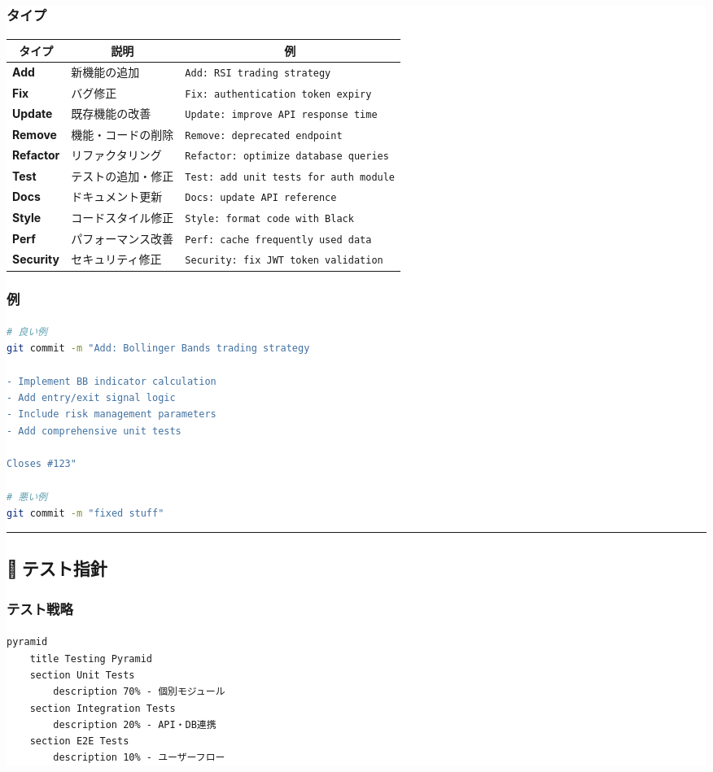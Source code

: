 ### タイプ

| タイプ       | 説明               | 例                                     |
| ------------ | ------------------ | -------------------------------------- |
| **Add**      | 新機能の追加       | `Add: RSI trading strategy`            |
| **Fix**      | バグ修正           | `Fix: authentication token expiry`     |
| **Update**   | 既存機能の改善     | `Update: improve API response time`    |
| **Remove**   | 機能・コードの削除 | `Remove: deprecated endpoint`          |
| **Refactor** | リファクタリング   | `Refactor: optimize database queries`  |
| **Test**     | テストの追加・修正 | `Test: add unit tests for auth module` |
| **Docs**     | ドキュメント更新   | `Docs: update API reference`           |
| **Style**    | コードスタイル修正 | `Style: format code with Black`        |
| **Perf**     | パフォーマンス改善 | `Perf: cache frequently used data`     |
| **Security** | セキュリティ修正   | `Security: fix JWT token validation`   |

### 例

```bash
# 良い例
git commit -m "Add: Bollinger Bands trading strategy

- Implement BB indicator calculation
- Add entry/exit signal logic
- Include risk management parameters
- Add comprehensive unit tests

Closes #123"

# 悪い例
git commit -m "fixed stuff"
```

---

## 🧪 テスト指針

### テスト戦略

```mermaid
pyramid
    title Testing Pyramid
    section Unit Tests
        description 70% - 個別モジュール
    section Integration Tests
        description 20% - API・DB連携
    section E2E Tests
        description 10% - ユーザーフロー
```
